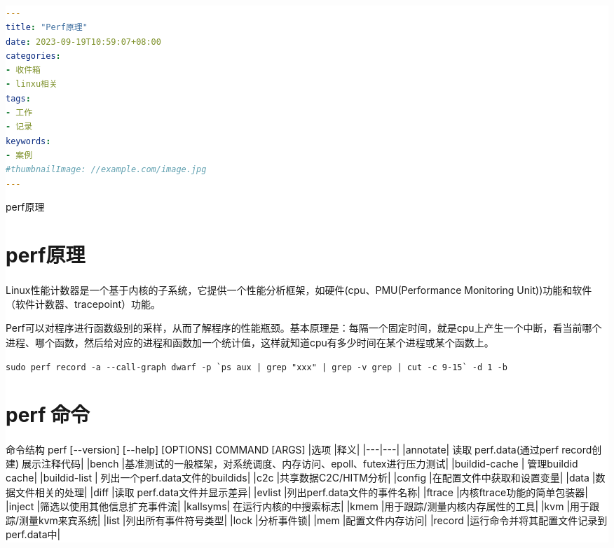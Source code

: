 ```yaml
---
title: "Perf原理"
date: 2023-09-19T10:59:07+08:00
categories:
- 收件箱
- linxu相关
tags:
- 工作
- 记录
keywords:
- 案例
#thumbnailImage: //example.com/image.jpg
---
```

perf原理

# perf原理
Linux性能计数器是一个基于内核的子系统，它提供一个性能分析框架，如硬件(cpu、PMU(Performance Monitoring Unit))功能和软件（软件计数器、tracepoint）功能。

Perf可以对程序进行函数级别的采样，从而了解程序的性能瓶颈。基本原理是：每隔一个固定时间，就是cpu上产生一个中断，看当前哪个进程、哪个函数，然后给对应的进程和函数加一个统计值，这样就知道cpu有多少时间在某个进程或某个函数上。
```
sudo perf record -a --call-graph dwarf -p `ps aux | grep "xxx" | grep -v grep | cut -c 9-15` -d 1 -b
```
# perf 命令
命令结构   perf [--version] [--help] [OPTIONS] COMMAND [ARGS]
|选项	|释义|
|---|---|
|annotate|	读取 perf.data(通过perf record创建) 展示注释代码|
|bench	|基准测试的一般框架，对系统调度、内存访问、epoll、futex进行压力测试|
|buildid-cache |	管理buildid cache|
|buildid-list |	列出一个perf.data文件的buildids|
|c2c	|共享数据C2C/HITM分析|
|config	|在配置文件中获取和设置变量|
|data	|数据文件相关的处理|
|diff	|读取 perf.data文件并显示差异|
|evlist	|列出perf.data文件的事件名称|
|ftrace	|内核ftrace功能的简单包装器|
|inject	|筛选以使用其他信息扩充事件流|
|kallsyms|	在运行内核的中搜索标志|
|kmem	|用于跟踪/测量内核内存属性的工具|
|kvm	|用于跟踪/测量kvm来宾系统|
|list	|列出所有事件符号类型|
|lock	|分析事件锁|
|mem	|配置文件内存访问|
|record	|运行命令并将其配置文件记录到perf.data中|